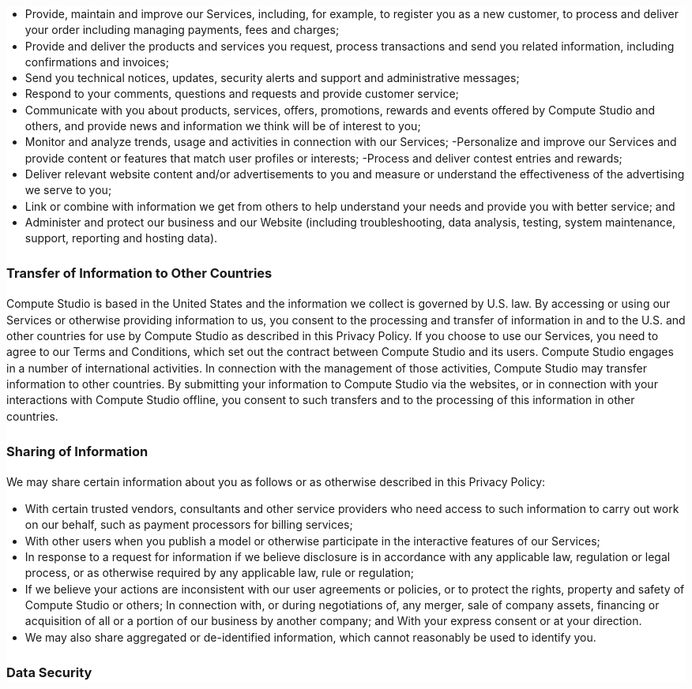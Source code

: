 - Provide, maintain and improve our Services, including, for example, to register you as a new customer, to process and deliver your order including managing payments, fees and charges;
- Provide and deliver the products and services you request, process transactions and send you related information, including confirmations and invoices;
- Send you technical notices, updates, security alerts and support and administrative messages;
- Respond to your comments, questions and requests and provide customer service;
- Communicate with you about products, services, offers, promotions, rewards and events offered by Compute Studio and others, and provide news and information we think will be of interest to you;
- Monitor and analyze trends, usage and activities in connection with our Services;
-Personalize and improve our Services and provide content or features that match user profiles or interests;
-Process and deliver contest entries and rewards;
- Deliver relevant website content and/or advertisements to you and measure or understand the effectiveness of the advertising we serve to you;
- Link or combine with information we get from others to help understand your needs and provide you with better service; and
- Administer and protect our business and our Website (including troubleshooting, data analysis, testing, system maintenance, support, reporting and hosting data).

### Transfer of Information to Other Countries

Compute Studio is based in the United States and the information we collect is governed by U.S. law. By accessing or using our Services or otherwise providing information to us, you consent to the processing and transfer of information in and to the U.S. and other countries for use by Compute Studio as described in this Privacy Policy. If you choose to use our Services, you need to agree to our Terms and Conditions, which set out the contract between Compute Studio and its users. Compute Studio engages in a number of international activities. In connection with the management of those activities, Compute Studio may transfer information to other countries. By submitting your information to Compute Studio via the websites, or in connection with your interactions with Compute Studio offline, you consent to such transfers and to the processing of this information in other countries.

### Sharing of Information

We may share certain information about you as follows or as otherwise described in this Privacy Policy:

- With certain trusted vendors, consultants and other service providers who need access to such information to carry out work on our behalf, such as payment processors for billing services;
- With other users when you publish a model or otherwise participate in the interactive features of our Services;
- In response to a request for information if we believe disclosure is in accordance with any applicable law, regulation or legal process, or as otherwise required by any applicable law, rule or regulation;
- If we believe your actions are inconsistent with our user agreements or policies, or to protect the rights, property and safety of Compute Studio or others;
In connection with, or during negotiations of, any merger, sale of company assets, financing or acquisition of all or a portion of our business by another company; and
With your express consent or at your direction.
- We may also share aggregated or de-identified information, which cannot reasonably be used to identify you.

### Data Security
